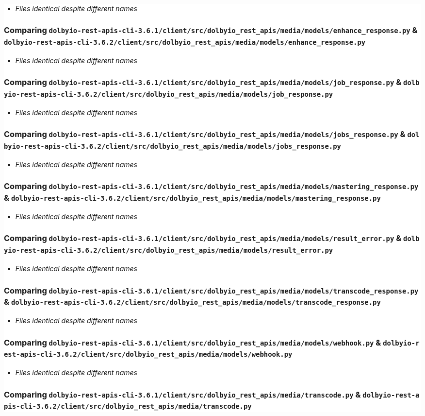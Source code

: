  * *Files identical despite different names*

### Comparing `dolbyio-rest-apis-cli-3.6.1/client/src/dolbyio_rest_apis/media/models/enhance_response.py` & `dolbyio-rest-apis-cli-3.6.2/client/src/dolbyio_rest_apis/media/models/enhance_response.py`

 * *Files identical despite different names*

### Comparing `dolbyio-rest-apis-cli-3.6.1/client/src/dolbyio_rest_apis/media/models/job_response.py` & `dolbyio-rest-apis-cli-3.6.2/client/src/dolbyio_rest_apis/media/models/job_response.py`

 * *Files identical despite different names*

### Comparing `dolbyio-rest-apis-cli-3.6.1/client/src/dolbyio_rest_apis/media/models/jobs_response.py` & `dolbyio-rest-apis-cli-3.6.2/client/src/dolbyio_rest_apis/media/models/jobs_response.py`

 * *Files identical despite different names*

### Comparing `dolbyio-rest-apis-cli-3.6.1/client/src/dolbyio_rest_apis/media/models/mastering_response.py` & `dolbyio-rest-apis-cli-3.6.2/client/src/dolbyio_rest_apis/media/models/mastering_response.py`

 * *Files identical despite different names*

### Comparing `dolbyio-rest-apis-cli-3.6.1/client/src/dolbyio_rest_apis/media/models/result_error.py` & `dolbyio-rest-apis-cli-3.6.2/client/src/dolbyio_rest_apis/media/models/result_error.py`

 * *Files identical despite different names*

### Comparing `dolbyio-rest-apis-cli-3.6.1/client/src/dolbyio_rest_apis/media/models/transcode_response.py` & `dolbyio-rest-apis-cli-3.6.2/client/src/dolbyio_rest_apis/media/models/transcode_response.py`

 * *Files identical despite different names*

### Comparing `dolbyio-rest-apis-cli-3.6.1/client/src/dolbyio_rest_apis/media/models/webhook.py` & `dolbyio-rest-apis-cli-3.6.2/client/src/dolbyio_rest_apis/media/models/webhook.py`

 * *Files identical despite different names*

### Comparing `dolbyio-rest-apis-cli-3.6.1/client/src/dolbyio_rest_apis/media/transcode.py` & `dolbyio-rest-apis-cli-3.6.2/client/src/dolbyio_rest_apis/media/transcode.py`
